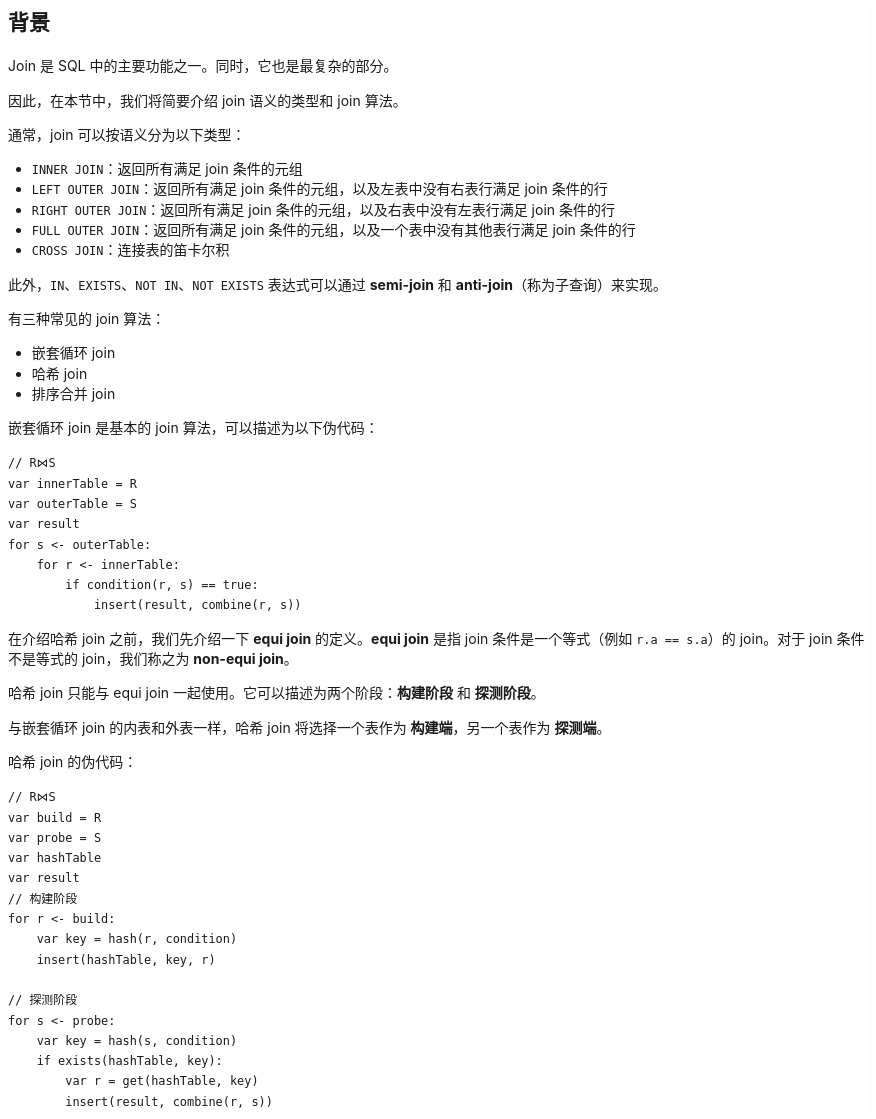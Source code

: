 ## 背景

Join 是 SQL 中的主要功能之一。同时，它也是最复杂的部分。

因此，在本节中，我们将简要介绍 join 语义的类型和 join 算法。

通常，join 可以按语义分为以下类型：

- `INNER JOIN`：返回所有满足 join 条件的元组
- `LEFT OUTER JOIN`：返回所有满足 join 条件的元组，以及左表中没有右表行满足 join 条件的行
- `RIGHT OUTER JOIN`：返回所有满足 join 条件的元组，以及右表中没有左表行满足 join 条件的行
- `FULL OUTER JOIN`：返回所有满足 join 条件的元组，以及一个表中没有其他表行满足 join 条件的行
- `CROSS JOIN`：连接表的笛卡尔积

此外，`IN`、`EXISTS`、`NOT IN`、`NOT EXISTS` 表达式可以通过 **semi-join** 和 **anti-join**（称为子查询）来实现。

有三种常见的 join 算法：

- 嵌套循环 join
- 哈希 join
- 排序合并 join

嵌套循环 join 是基本的 join 算法，可以描述为以下伪代码：

```
// R⋈S
var innerTable = R
var outerTable = S
var result
for s <- outerTable:
    for r <- innerTable:
        if condition(r, s) == true:
            insert(result, combine(r, s))
```

在介绍哈希 join 之前，我们先介绍一下 **equi join** 的定义。**equi join** 是指 join 条件是一个等式（例如 `r.a == s.a`）的 join。对于 join 条件不是等式的 join，我们称之为 **non-equi join**。

哈希 join 只能与 equi join 一起使用。它可以描述为两个阶段：**构建阶段** 和 **探测阶段**。

与嵌套循环 join 的内表和外表一样，哈希 join 将选择一个表作为 **构建端**，另一个表作为 **探测端**。

哈希 join 的伪代码：
```
// R⋈S
var build = R
var probe = S
var hashTable
var result
// 构建阶段
for r <- build:
    var key = hash(r, condition)
    insert(hashTable, key, r)

// 探测阶段
for s <- probe:
    var key = hash(s, condition)
    if exists(hashTable, key):
        var r = get(hashTable, key)
        insert(result, combine(r, s))
```
